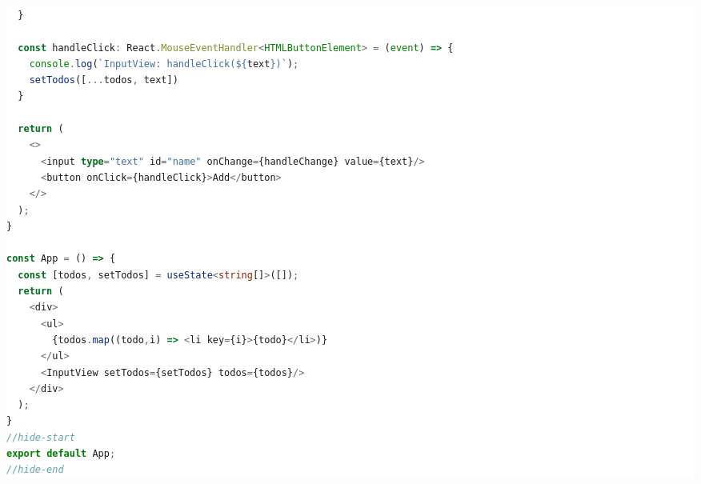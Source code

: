 ```typescript codesandbox={"template": "react", "showConsole":true, "filename": "src/App.tsx"}
  }

  const handleClick: React.MouseEventHandler<HTMLButtonElement> = (event) => {
    console.log(`InputView: handleClick(${text})`);
    setTodos([...todos, text])
  }

  return (
    <>
      <input type="text" id="name" onChange={handleChange} value={text}/>
      <button onClick={handleClick}>Add</button>
    </>
  );
}

const App = () => {
  const [todos, setTodos] = useState<string[]>([]);
  return (
    <div>
      <ul>
        {todos.map((todo,i) => <li key={i}>{todo}</li>)}
      </ul>
      <InputView setTodos={setTodos} todos={todos}/>
    </div>
  );
}
//hide-start
export default App;
//hide-end
```

